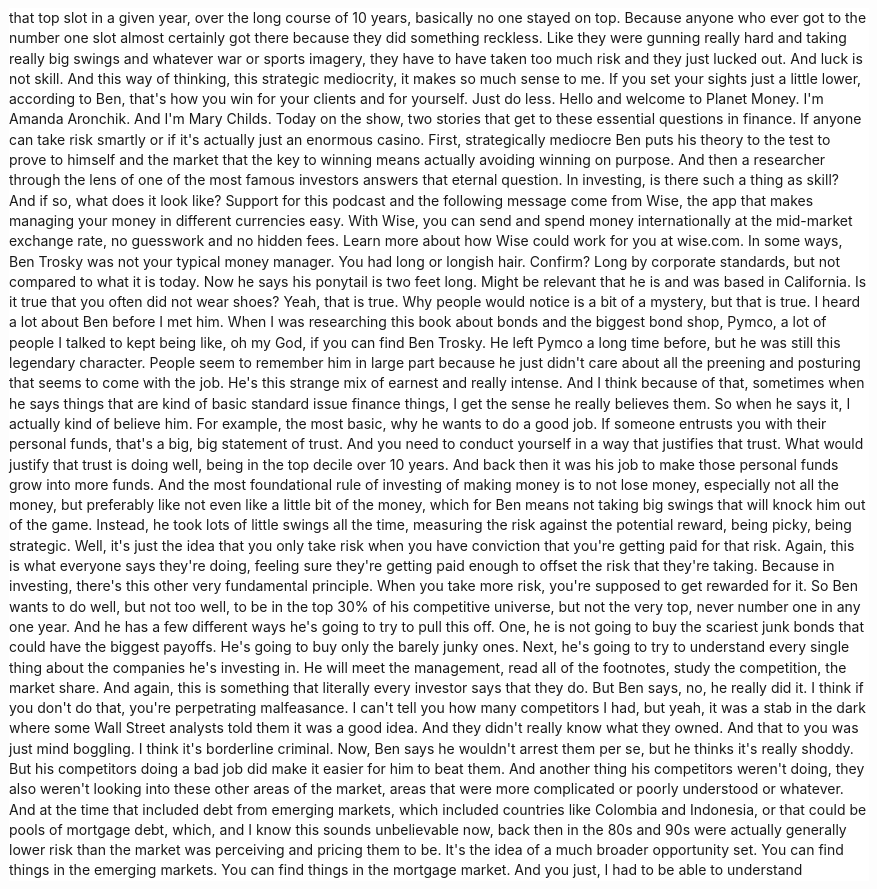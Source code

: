 that top slot in a given year, over the long course of 10 years, basically no one stayed on
top. Because anyone who ever got to the number one slot almost certainly got there because they
did something reckless. Like they were gunning really hard and taking really big swings and
whatever war or sports imagery, they have to have taken too much risk and they just
lucked out. And luck is not skill. And this way of thinking, this strategic mediocrity,
it makes so much sense to me. If you set your sights just a little lower, according to Ben,
that's how you win for your clients and for yourself. Just do less.
Hello and welcome to Planet Money. I'm Amanda Aronchik. And I'm Mary Childs.
Today on the show, two stories that get to these essential questions in finance. If anyone can take
risk smartly or if it's actually just an enormous casino. First, strategically mediocre Ben
puts his theory to the test to prove to himself and the market that the key to winning means
actually avoiding winning on purpose. And then a researcher through the lens of one of the most
famous investors answers that eternal question. In investing, is there such a thing as skill?
And if so, what does it look like? Support for this podcast and the following
message come from Wise, the app that makes managing your money in different currencies
easy. With Wise, you can send and spend money internationally at the mid-market exchange rate,
no guesswork and no hidden fees. Learn more about how Wise could work for you at wise.com.
In some ways, Ben Trosky was not your typical money manager. You had long or longish hair.
Confirm? Long by corporate standards, but not compared to what it is today. Now he says his
ponytail is two feet long. Might be relevant that he is and was based in California.
Is it true that you often did not wear shoes? Yeah, that is true. Why people would notice is
a bit of a mystery, but that is true. I heard a lot about Ben before I met him.
When I was researching this book about bonds and the biggest bond shop, Pymco,
a lot of people I talked to kept being like, oh my God, if you can find Ben Trosky. He left
Pymco a long time before, but he was still this legendary character. People seem to remember
him in large part because he just didn't care about all the preening and posturing that seems
to come with the job. He's this strange mix of earnest and really intense. And I think because
of that, sometimes when he says things that are kind of basic standard issue finance things,
I get the sense he really believes them. So when he says it, I actually kind of believe him.
For example, the most basic, why he wants to do a good job.
If someone entrusts you with their personal funds, that's a big, big statement of trust.
And you need to conduct yourself in a way that justifies that trust.
What would justify that trust is doing well, being in the top decile over 10 years.
And back then it was his job to make those personal funds grow into more funds.
And the most foundational rule of investing of making money is to not lose money, especially
not all the money, but preferably like not even like a little bit of the money, which for Ben
means not taking big swings that will knock him out of the game. Instead, he took lots of
little swings all the time, measuring the risk against the potential reward, being picky,
being strategic. Well, it's just the idea that you only take risk
when you have conviction that you're getting paid for that risk.
Again, this is what everyone says they're doing, feeling sure they're getting paid
enough to offset the risk that they're taking. Because in investing, there's this other very
fundamental principle. When you take more risk, you're supposed to get rewarded for it.
So Ben wants to do well, but not too well, to be in the top 30% of his competitive universe,
but not the very top, never number one in any one year. And he has a few different ways he's
going to try to pull this off. One, he is not going to buy the scariest junk bonds that
could have the biggest payoffs. He's going to buy only the barely junky ones. Next,
he's going to try to understand every single thing about the companies he's investing in.
He will meet the management, read all of the footnotes, study the competition, the market
share. And again, this is something that literally every investor says that they do.
But Ben says, no, he really did it. I think if you don't do that, you're
perpetrating malfeasance. I can't tell you how many competitors I had, but yeah,
it was a stab in the dark where some Wall Street analysts told them it was a good idea.
And they didn't really know what they owned. And that to you was just mind boggling.
I think it's borderline criminal. Now, Ben says he wouldn't arrest them per se,
but he thinks it's really shoddy. But his competitors doing a bad job
did make it easier for him to beat them. And another thing his competitors weren't doing,
they also weren't looking into these other areas of the market, areas that were more complicated
or poorly understood or whatever. And at the time that included debt from emerging markets,
which included countries like Colombia and Indonesia, or that could be pools of mortgage debt,
which, and I know this sounds unbelievable now, back then in the 80s and 90s were actually
generally lower risk than the market was perceiving and pricing them to be.
It's the idea of a much broader opportunity set. You can find things in the emerging markets.
You can find things in the mortgage market. And you just, I had to be able to understand
